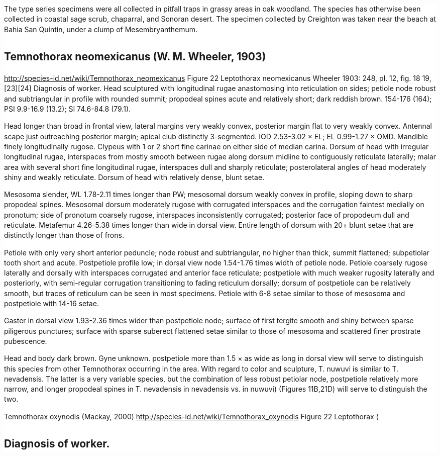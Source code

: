 The type series specimens were all collected in pitfall traps in grassy areas in oak woodland. The species has otherwise been collected in coastal sage scrub, chaparral, and Sonoran desert. The specimen collected by Creighton was taken near the beach at Bahia San Quintín, under a clump of Mesembryanthemum.


## Temnothorax neomexicanus (W. M. Wheeler, 1903)

http://species-id.net/wiki/Temnothorax_neomexicanus Figure 22 Leptothorax neomexicanus Wheeler 1903: 248, pl. 12, fig. 18 19,[23][24] Diagnosis of worker. Head sculptured with longitudinal rugae anastomosing into reticulation on sides; petiole node robust and subtriangular in profile with rounded summit; propodeal spines acute and relatively short; dark reddish brown.  154-176 (164); PSI 9.9-16.9 (13.2); SI 74.6-84.8 (79.1).

Head longer than broad in frontal view, lateral margins very weakly convex, posterior margin flat to very weakly convex. Antennal scape just outreaching posterior margin; apical club distinctly 3-segmented. IOD 2.53-3.02 × EL; EL 0.99-1.27 × OMD. Mandible finely longitudinally rugose. Clypeus with 1 or 2 short fine carinae on either side of median carina. Dorsum of head with irregular longitudinal rugae, interspaces from mostly smooth between rugae along dorsum midline to contiguously reticulate laterally; malar area with several short fine longitudinal rugae, interspaces dull and sharply reticulate; posterolateral angles of head moderately shiny and weakly reticulate. Dorsum of head with relatively dense, blunt setae.

Mesosoma slender, WL 1.78-2.11 times longer than PW; mesosomal dorsum weakly convex in profile, sloping down to sharp propodeal spines. Mesosomal dorsum moderately rugose with corrugated interspaces and the corrugation faintest medially on pronotum; side of pronotum coarsely rugose, interspaces inconsistently corrugated; posterior face of propodeum dull and reticulate. Metafemur 4.26-5.38 times longer than wide in dorsal view. Entire length of dorsum with 20+ blunt setae that are distinctly longer than those of frons.

Petiole with only very short anterior peduncle; node robust and subtriangular, no higher than thick, summit flattened; subpetiolar tooth short and acute. Postpetiole profile low; in dorsal view node 1.54-1.76 times width of petiole node. Petiole coarsely rugose laterally and dorsally with interspaces corrugated and anterior face reticulate; postpetiole with much weaker rugosity laterally and posteriorly, with semi-regular corrugation transitioning to fading reticulum dorsally; dorsum of postpetiole can be relatively smooth, but traces of reticulum can be seen in most specimens. Petiole with 6-8 setae similar to those of mesosoma and postpetiole with 14-16 setae.

Gaster in dorsal view 1.93-2.36 times wider than postpetiole node; surface of first tergite smooth and shiny between sparse piligerous punctures; surface with sparse suberect flattened setae similar to those of mesosoma and scattered finer prostrate pubescence.

Head and body dark brown. Gyne unknown.  postpetiole more than 1.5 × as wide as long in dorsal view will serve to distinguish this species from other Temnothorax occurring in the area. With regard to color and sculpture, T. nuwuvi is similar to T. nevadensis. The latter is a very variable species, but the combination of less robust petiolar node, postpetiole relatively more narrow, and longer propodeal spines in T. nevadensis  in nevadensis vs.  in nuwuvi) (Figures 11B,21D) will serve to distinguish the two.

Temnothorax oxynodis (Mackay, 2000) http://species-id.net/wiki/Temnothorax_oxynodis Figure 22 Leptothorax ( 


## Diagnosis of worker.
